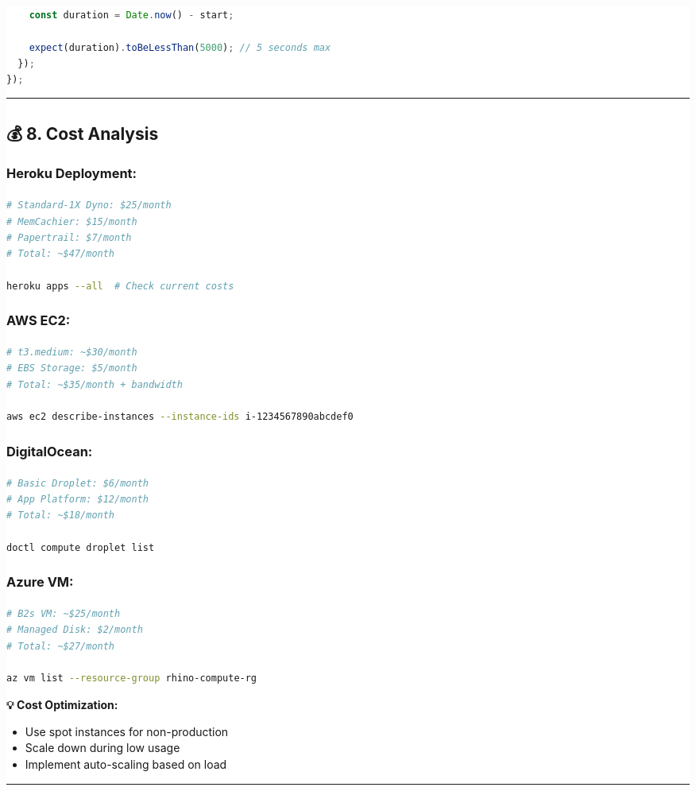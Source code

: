 ```javascript
    const duration = Date.now() - start;

    expect(duration).toBeLessThan(5000); // 5 seconds max
  });
});
```

---

## 💰 **8. Cost Analysis**

### **Heroku Deployment:**
```bash
# Standard-1X Dyno: $25/month
# MemCachier: $15/month
# Papertrail: $7/month
# Total: ~$47/month

heroku apps --all  # Check current costs
```

### **AWS EC2:**
```bash
# t3.medium: ~$30/month
# EBS Storage: $5/month
# Total: ~$35/month + bandwidth

aws ec2 describe-instances --instance-ids i-1234567890abcdef0
```

### **DigitalOcean:**
```bash
# Basic Droplet: $6/month
# App Platform: $12/month
# Total: ~$18/month

doctl compute droplet list
```

### **Azure VM:**
```bash
# B2s VM: ~$25/month
# Managed Disk: $2/month
# Total: ~$27/month

az vm list --resource-group rhino-compute-rg
```

**💡 Cost Optimization:**
- Use spot instances for non-production
- Scale down during low usage
- Implement auto-scaling based on load

---